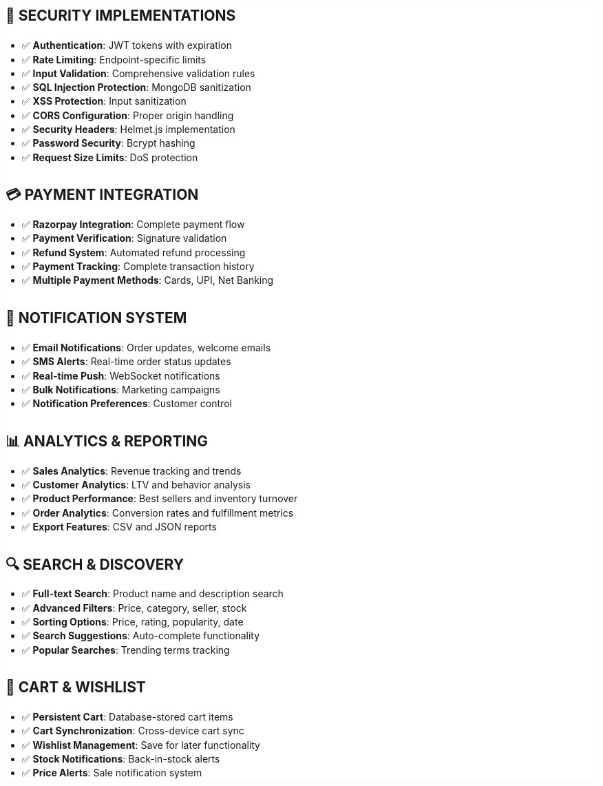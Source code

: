 ## 🔐 SECURITY IMPLEMENTATIONS

- ✅ **Authentication**: JWT tokens with expiration
- ✅ **Rate Limiting**: Endpoint-specific limits
- ✅ **Input Validation**: Comprehensive validation rules
- ✅ **SQL Injection Protection**: MongoDB sanitization
- ✅ **XSS Protection**: Input sanitization
- ✅ **CORS Configuration**: Proper origin handling
- ✅ **Security Headers**: Helmet.js implementation
- ✅ **Password Security**: Bcrypt hashing
- ✅ **Request Size Limits**: DoS protection

## 💳 PAYMENT INTEGRATION

- ✅ **Razorpay Integration**: Complete payment flow
- ✅ **Payment Verification**: Signature validation
- ✅ **Refund System**: Automated refund processing
- ✅ **Payment Tracking**: Complete transaction history
- ✅ **Multiple Payment Methods**: Cards, UPI, Net Banking

## 📧 NOTIFICATION SYSTEM

- ✅ **Email Notifications**: Order updates, welcome emails
- ✅ **SMS Alerts**: Real-time order status updates
- ✅ **Real-time Push**: WebSocket notifications
- ✅ **Bulk Notifications**: Marketing campaigns
- ✅ **Notification Preferences**: Customer control

## 📊 ANALYTICS & REPORTING

- ✅ **Sales Analytics**: Revenue tracking and trends
- ✅ **Customer Analytics**: LTV and behavior analysis
- ✅ **Product Performance**: Best sellers and inventory turnover
- ✅ **Order Analytics**: Conversion rates and fulfillment metrics
- ✅ **Export Features**: CSV and JSON reports

## 🔍 SEARCH & DISCOVERY

- ✅ **Full-text Search**: Product name and description search
- ✅ **Advanced Filters**: Price, category, seller, stock
- ✅ **Sorting Options**: Price, rating, popularity, date
- ✅ **Search Suggestions**: Auto-complete functionality
- ✅ **Popular Searches**: Trending terms tracking

## 🛒 CART & WISHLIST

- ✅ **Persistent Cart**: Database-stored cart items
- ✅ **Cart Synchronization**: Cross-device cart sync
- ✅ **Wishlist Management**: Save for later functionality
- ✅ **Stock Notifications**: Back-in-stock alerts
- ✅ **Price Alerts**: Sale notification system
